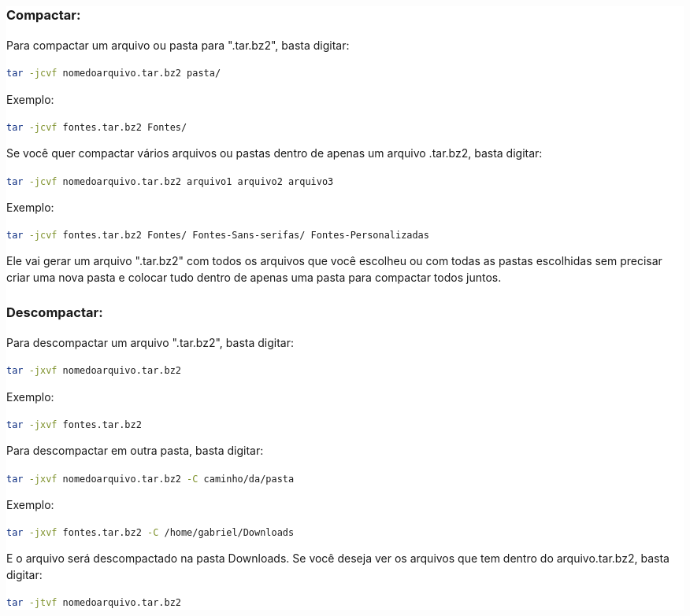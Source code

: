### Compactar:

Para compactar um arquivo ou pasta para ".tar.bz2", basta digitar:

```bash
tar -jcvf nomedoarquivo.tar.bz2 pasta/
```

Exemplo:

```bash
tar -jcvf fontes.tar.bz2 Fontes/
```

Se você quer compactar vários arquivos ou pastas dentro de apenas um arquivo .tar.bz2, basta digitar:

```bash
tar -jcvf nomedoarquivo.tar.bz2 arquivo1 arquivo2 arquivo3
```

Exemplo:

```bash
tar -jcvf fontes.tar.bz2 Fontes/ Fontes-Sans-serifas/ Fontes-Personalizadas
```

Ele vai gerar um arquivo ".tar.bz2" com todos os arquivos que você escolheu ou com todas as pastas escolhidas sem precisar criar uma nova pasta e colocar tudo dentro de apenas uma pasta para compactar todos juntos.

### Descompactar:

Para descompactar um arquivo ".tar.bz2", basta digitar:

```bash
tar -jxvf nomedoarquivo.tar.bz2
```

Exemplo:

```bash
tar -jxvf fontes.tar.bz2
```

Para descompactar em outra pasta, basta digitar:

```bash
tar -jxvf nomedoarquivo.tar.bz2 -C caminho/da/pasta
```

Exemplo:

```bash
tar -jxvf fontes.tar.bz2 -C /home/gabriel/Downloads
```

E o arquivo será descompactado na pasta Downloads. Se você deseja ver os arquivos que tem dentro do arquivo.tar.bz2, basta digitar:

```bash
tar -jtvf nomedoarquivo.tar.bz2
```

